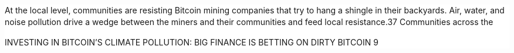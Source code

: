 At the local level, communities are resisting Bitcoin
mining companies that try to hang a shingle in their
backyards. Air, water, and noise pollution drive a
wedge between the miners and their communities
and feed local resistance.37 Communities across the

INVESTING IN BITCOIN’S CLIMATE POLLUTION: BIG FINANCE IS BETTING ON DIRTY BITCOIN  9
